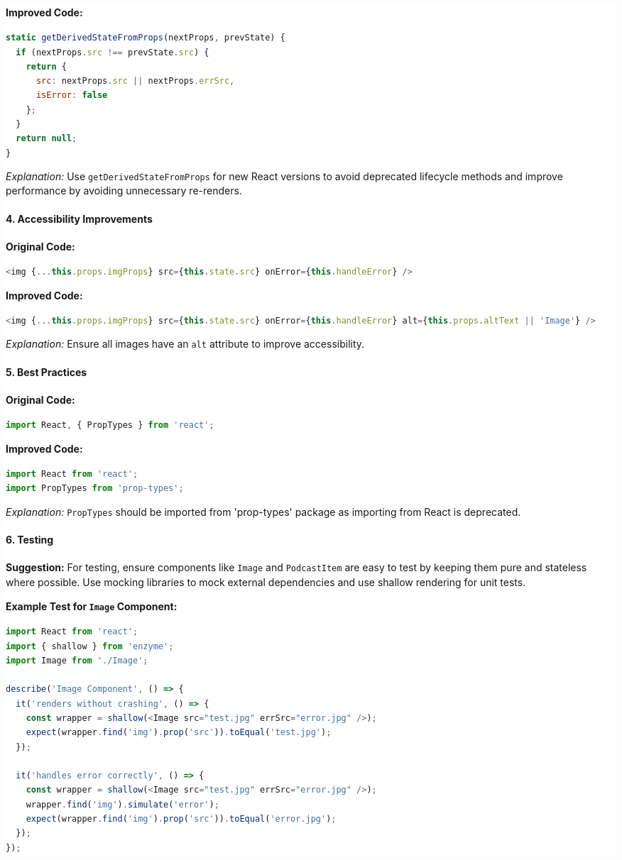 **Improved Code:**
```js
static getDerivedStateFromProps(nextProps, prevState) {
  if (nextProps.src !== prevState.src) {
    return {
      src: nextProps.src || nextProps.errSrc,
      isError: false
    };
  }
  return null;
}
```
*Explanation:* Use `getDerivedStateFromProps` for new React versions to avoid deprecated lifecycle methods and improve performance by avoiding unnecessary re-renders.

#### 4. Accessibility Improvements

**Original Code:**
```js
<img {...this.props.imgProps} src={this.state.src} onError={this.handleError} />
```

**Improved Code:**
```js
<img {...this.props.imgProps} src={this.state.src} onError={this.handleError} alt={this.props.altText || 'Image'} />
```
*Explanation:* Ensure all images have an `alt` attribute to improve accessibility.

#### 5. Best Practices

**Original Code:**
```js
import React, { PropTypes } from 'react';
```

**Improved Code:**
```js
import React from 'react';
import PropTypes from 'prop-types';
```
*Explanation:* `PropTypes` should be imported from 'prop-types' package as importing from React is deprecated.

#### 6. Testing

**Suggestion:**
For testing, ensure components like `Image` and `PodcastItem` are easy to test by keeping them pure and stateless where possible. Use mocking libraries to mock external dependencies and use shallow rendering for unit tests.

**Example Test for `Image` Component:**
```js
import React from 'react';
import { shallow } from 'enzyme';
import Image from './Image';

describe('Image Component', () => {
  it('renders without crashing', () => {
    const wrapper = shallow(<Image src="test.jpg" errSrc="error.jpg" />);
    expect(wrapper.find('img').prop('src')).toEqual('test.jpg');
  });

  it('handles error correctly', () => {
    const wrapper = shallow(<Image src="test.jpg" errSrc="error.jpg" />);
    wrapper.find('img').simulate('error');
    expect(wrapper.find('img').prop('src')).toEqual('error.jpg');
  });
});
```